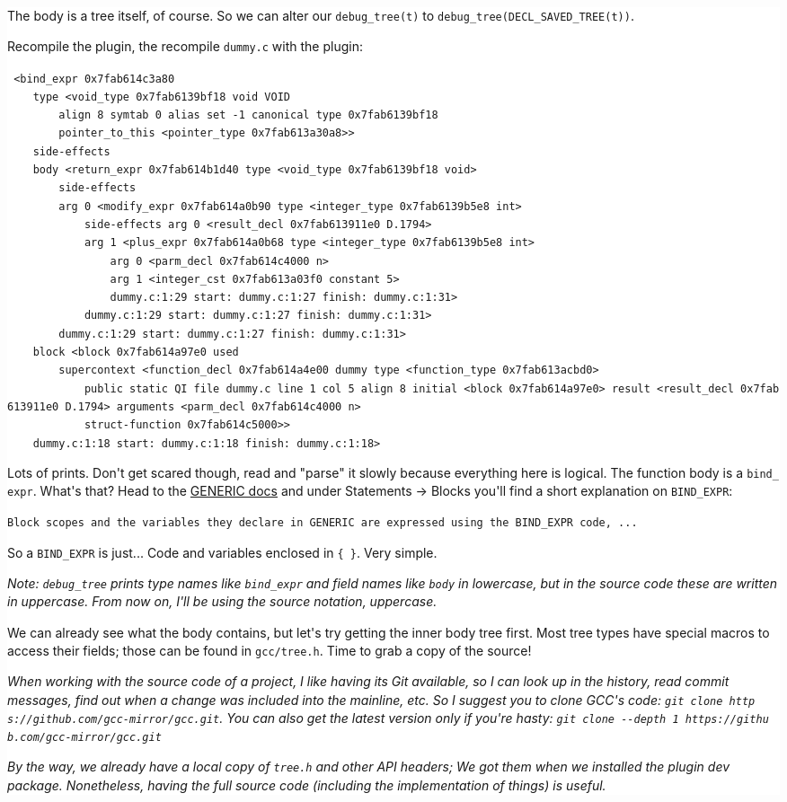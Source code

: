 The body is a tree itself, of course. So we can alter our `debug_tree(t)` to `debug_tree(DECL_SAVED_TREE(t))`.

Recompile the plugin, the recompile `dummy.c` with the plugin:

     <bind_expr 0x7fab614c3a80
        type <void_type 0x7fab6139bf18 void VOID
            align 8 symtab 0 alias set -1 canonical type 0x7fab6139bf18
            pointer_to_this <pointer_type 0x7fab613a30a8>>
        side-effects
        body <return_expr 0x7fab614b1d40 type <void_type 0x7fab6139bf18 void>
            side-effects
            arg 0 <modify_expr 0x7fab614a0b90 type <integer_type 0x7fab6139b5e8 int>
                side-effects arg 0 <result_decl 0x7fab613911e0 D.1794>
                arg 1 <plus_expr 0x7fab614a0b68 type <integer_type 0x7fab6139b5e8 int>
                    arg 0 <parm_decl 0x7fab614c4000 n>
                    arg 1 <integer_cst 0x7fab613a03f0 constant 5>
                    dummy.c:1:29 start: dummy.c:1:27 finish: dummy.c:1:31>
                dummy.c:1:29 start: dummy.c:1:27 finish: dummy.c:1:31>
            dummy.c:1:29 start: dummy.c:1:27 finish: dummy.c:1:31>
        block <block 0x7fab614a97e0 used
            supercontext <function_decl 0x7fab614a4e00 dummy type <function_type 0x7fab613acbd0>
                public static QI file dummy.c line 1 col 5 align 8 initial <block 0x7fab614a97e0> result <result_decl 0x7fab613911e0 D.1794> arguments <parm_decl 0x7fab614c4000 n>
                struct-function 0x7fab614c5000>>
        dummy.c:1:18 start: dummy.c:1:18 finish: dummy.c:1:18>

Lots of prints. Don't get scared though, read and "parse" it slowly because everything here is logical.
The function body is a `bind_expr`. What's that? Head to the [GENERIC docs][gcc-generic] and under Statements -> Blocks
you'll find a short explanation on `BIND_EXPR`:

    Block scopes and the variables they declare in GENERIC are expressed using the BIND_EXPR code, ...

So a `BIND_EXPR` is just... Code and variables enclosed in `{ }`. Very simple.

*Note: `debug_tree` prints type names like `bind_expr` and field names like `body` in lowercase, but in the source code
these are written in uppercase. From now on, I'll be using the source notation, uppercase.*

We can already see what the body contains, but let's try getting the inner body tree first. Most tree types have special
macros to access their fields; those can be found in `gcc/tree.h`. Time to grab a copy of the source!

*When working with the source code of a project, I like having its Git available, so I can look up in the history,
read commit messages, find out when a change was included into the mainline, etc. So I suggest you to clone GCC's code:
`git clone https://github.com/gcc-mirror/gcc.git`. You can also get the latest version only if you're hasty:
`git clone --depth 1 https://github.com/gcc-mirror/gcc.git`*

*By the way, we already have a local copy of `tree.h` and other API headers; We got them when we installed the
plugin dev package. Nonetheless, having the full source code (including the implementation of things) is useful.*


[gcc-assert-introspect]: https://github.com/Jongy/gcc_assert_introspect
[pytest-assert]: https://pybites.blogspot.com/2011/07/behind-scenes-of-pytests-new-assertion.html
[ast-image]: https://en.wikipedia.org/wiki/Abstract_syntax_tree#/media/File:Abstract_syntax_tree_for_Euclidean_algorithm.svg
[check]: https://libcheck.github.io/check/
[check-h]: https://github.com/libcheck/check/blob/master/src/check.h.in#L576
[check-api]: https://libcheck.github.io/check/doc/doxygen/html/check_8h.html
[plugins-api]: https://gcc.gnu.org/onlinedocs/gccint/Plugin-API.html#Plugin-API
[gcc-plugins]: https://gcc.gnu.org/wiki/plugins
[randstruct]: https://lwn.net/Articles/722293/
[struct_layout]: https://github.com/Jongy/struct_layout
[plugin.def]: https://github.com/gcc-mirror/gcc/blob/master/gcc/plugin.def
[gcc-plugin-guide]: https://thinkingeek.com/2015/08/16/a-simple-plugin-for-gcc-part-1/
[gcc-docs-tree]: https://gcc.gnu.org/onlinedocs/gccint/Tree-overview.html
[gcc-ast]: http://icps.u-strasbg.fr/~pop/gcc-ast.html
[gcc-generic]: https://gcc.gnu.org/onlinedocs/gccint/GENERIC.html
[gcc-understanding-trees]: https://gcc.gnu.org/wiki/GenericAPI
[gcc-tiny]: https://thinkingeek.com/gcc-tiny/
[playing-with-gcc-plugins]: https://rwmj.wordpress.com/2016/02/24/playing-with-gcc-plugins/
[ast-explorer]: https://astexplorer.net/
[catch2]: https://github.com/catchorg/Catch2